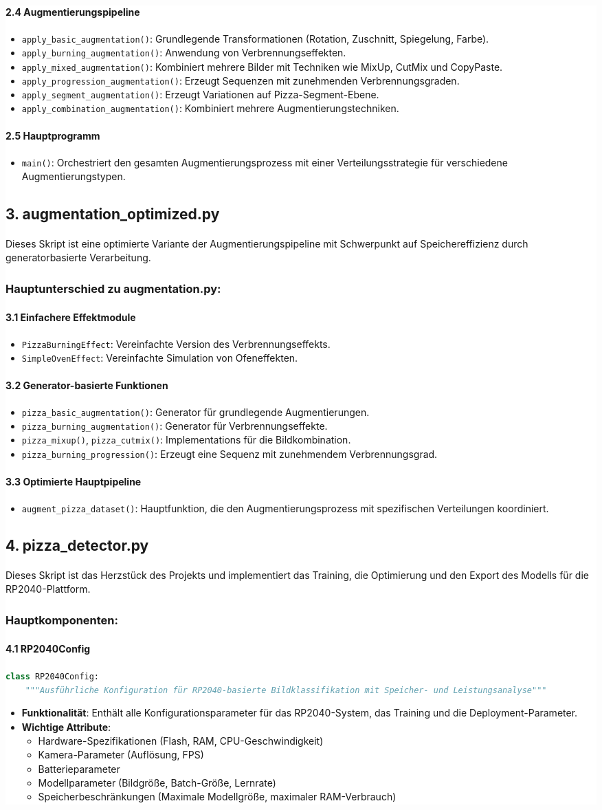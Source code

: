 #### 2.4 Augmentierungspipeline
- `apply_basic_augmentation()`: Grundlegende Transformationen (Rotation, Zuschnitt, Spiegelung, Farbe).
- `apply_burning_augmentation()`: Anwendung von Verbrennungseffekten.
- `apply_mixed_augmentation()`: Kombiniert mehrere Bilder mit Techniken wie MixUp, CutMix und CopyPaste.
- `apply_progression_augmentation()`: Erzeugt Sequenzen mit zunehmenden Verbrennungsgraden.
- `apply_segment_augmentation()`: Erzeugt Variationen auf Pizza-Segment-Ebene.
- `apply_combination_augmentation()`: Kombiniert mehrere Augmentierungstechniken.

#### 2.5 Hauptprogramm
- `main()`: Orchestriert den gesamten Augmentierungsprozess mit einer Verteilungsstrategie für verschiedene Augmentierungstypen.

## 3. augmentation_optimized.py

Dieses Skript ist eine optimierte Variante der Augmentierungspipeline mit Schwerpunkt auf Speichereffizienz durch generatorbasierte Verarbeitung.

### Hauptunterschied zu augmentation.py:

#### 3.1 Einfachere Effektmodule
- `PizzaBurningEffect`: Vereinfachte Version des Verbrennungseffekts.
- `SimpleOvenEffect`: Vereinfachte Simulation von Ofeneffekten.

#### 3.2 Generator-basierte Funktionen
- `pizza_basic_augmentation()`: Generator für grundlegende Augmentierungen.
- `pizza_burning_augmentation()`: Generator für Verbrennungseffekte.
- `pizza_mixup()`, `pizza_cutmix()`: Implementations für die Bildkombination.
- `pizza_burning_progression()`: Erzeugt eine Sequenz mit zunehmendem Verbrennungsgrad.

#### 3.3 Optimierte Hauptpipeline
- `augment_pizza_dataset()`: Hauptfunktion, die den Augmentierungsprozess mit spezifischen Verteilungen koordiniert.

## 4. pizza_detector.py

Dieses Skript ist das Herzstück des Projekts und implementiert das Training, die Optimierung und den Export des Modells für die RP2040-Plattform.

### Hauptkomponenten:

#### 4.1 RP2040Config
```python
class RP2040Config:
    """Ausführliche Konfiguration für RP2040-basierte Bildklassifikation mit Speicher- und Leistungsanalyse"""
```
- **Funktionalität**: Enthält alle Konfigurationsparameter für das RP2040-System, das Training und die Deployment-Parameter.
- **Wichtige Attribute**:
  - Hardware-Spezifikationen (Flash, RAM, CPU-Geschwindigkeit)
  - Kamera-Parameter (Auflösung, FPS)
  - Batterieparameter
  - Modellparameter (Bildgröße, Batch-Größe, Lernrate)
  - Speicherbeschränkungen (Maximale Modellgröße, maximaler RAM-Verbrauch)
